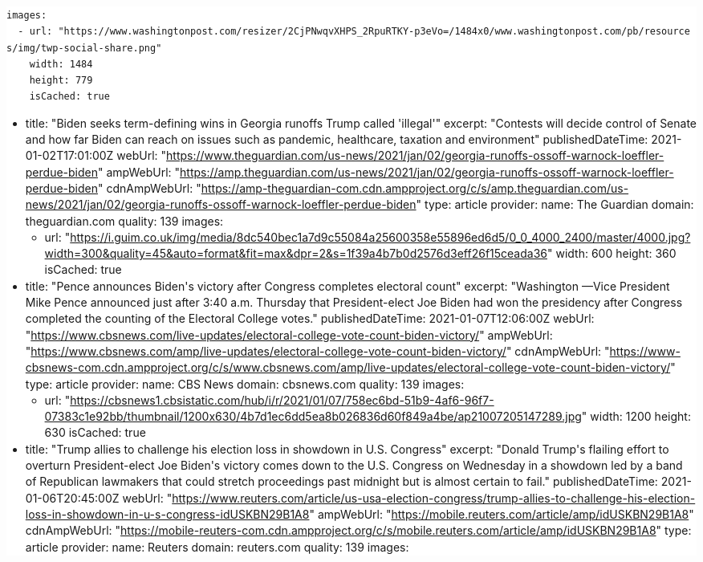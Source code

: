    images:
      - url: "https://www.washingtonpost.com/resizer/2CjPNwqvXHPS_2RpuRTKY-p3eVo=/1484x0/www.washingtonpost.com/pb/resources/img/twp-social-share.png"
        width: 1484
        height: 779
        isCached: true
  - title: "Biden seeks term-defining wins in Georgia runoffs Trump called 'illegal'"
    excerpt: "Contests will decide control of Senate and how far Biden can reach on issues such as pandemic, healthcare, taxation and environment"
    publishedDateTime: 2021-01-02T17:01:00Z
    webUrl: "https://www.theguardian.com/us-news/2021/jan/02/georgia-runoffs-ossoff-warnock-loeffler-perdue-biden"
    ampWebUrl: "https://amp.theguardian.com/us-news/2021/jan/02/georgia-runoffs-ossoff-warnock-loeffler-perdue-biden"
    cdnAmpWebUrl: "https://amp-theguardian-com.cdn.ampproject.org/c/s/amp.theguardian.com/us-news/2021/jan/02/georgia-runoffs-ossoff-warnock-loeffler-perdue-biden"
    type: article
    provider:
      name: The Guardian
      domain: theguardian.com
    quality: 139
    images:
      - url: "https://i.guim.co.uk/img/media/8dc540bec1a7d9c55084a25600358e55896ed6d5/0_0_4000_2400/master/4000.jpg?width=300&quality=45&auto=format&fit=max&dpr=2&s=1f39a4b7b0d2576d3eff26f15ceada36"
        width: 600
        height: 360
        isCached: true
  - title: "Pence announces Biden's victory after Congress completes electoral count"
    excerpt: "Washington —Vice President Mike Pence announced just after 3:40 a.m. Thursday that President-elect Joe Biden had won the presidency after Congress completed the counting of the Electoral College votes."
    publishedDateTime: 2021-01-07T12:06:00Z
    webUrl: "https://www.cbsnews.com/live-updates/electoral-college-vote-count-biden-victory/"
    ampWebUrl: "https://www.cbsnews.com/amp/live-updates/electoral-college-vote-count-biden-victory/"
    cdnAmpWebUrl: "https://www-cbsnews-com.cdn.ampproject.org/c/s/www.cbsnews.com/amp/live-updates/electoral-college-vote-count-biden-victory/"
    type: article
    provider:
      name: CBS News
      domain: cbsnews.com
    quality: 139
    images:
      - url: "https://cbsnews1.cbsistatic.com/hub/i/r/2021/01/07/758ec6bd-51b9-4af6-96f7-07383c1e92bb/thumbnail/1200x630/4b7d1ec6dd5ea8b026836d60f849a4be/ap21007205147289.jpg"
        width: 1200
        height: 630
        isCached: true
  - title: "Trump allies to challenge his election loss in showdown in U.S. Congress"
    excerpt: "Donald Trump's flailing effort to overturn President-elect Joe Biden's victory comes down to the U.S. Congress on Wednesday in a showdown led by a band of Republican lawmakers that could stretch proceedings past midnight but is almost certain to fail."
    publishedDateTime: 2021-01-06T20:45:00Z
    webUrl: "https://www.reuters.com/article/us-usa-election-congress/trump-allies-to-challenge-his-election-loss-in-showdown-in-u-s-congress-idUSKBN29B1A8"
    ampWebUrl: "https://mobile.reuters.com/article/amp/idUSKBN29B1A8"
    cdnAmpWebUrl: "https://mobile-reuters-com.cdn.ampproject.org/c/s/mobile.reuters.com/article/amp/idUSKBN29B1A8"
    type: article
    provider:
      name: Reuters
      domain: reuters.com
    quality: 139
    images: